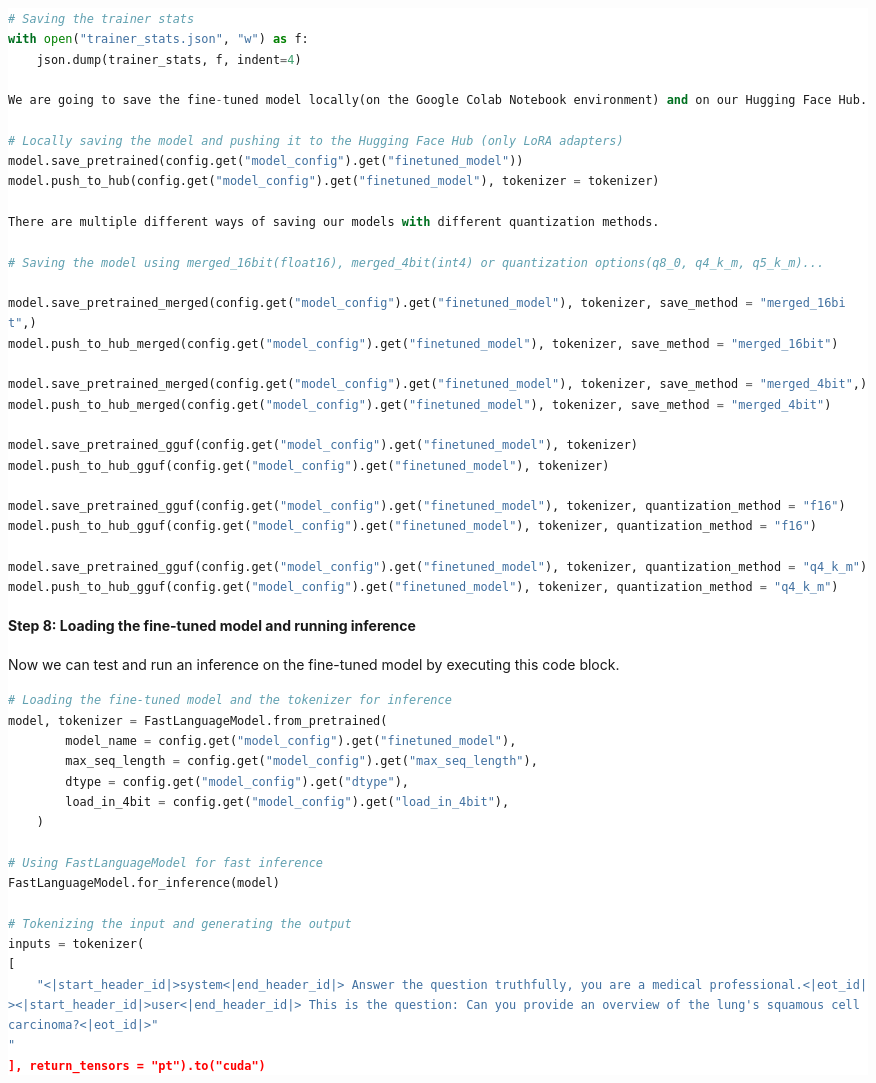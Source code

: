 ```python
# Saving the trainer stats
with open("trainer_stats.json", "w") as f:
    json.dump(trainer_stats, f, indent=4)

We are going to save the fine-tuned model locally(on the Google Colab Notebook environment) and on our Hugging Face Hub.

# Locally saving the model and pushing it to the Hugging Face Hub (only LoRA adapters)
model.save_pretrained(config.get("model_config").get("finetuned_model"))
model.push_to_hub(config.get("model_config").get("finetuned_model"), tokenizer = tokenizer)

There are multiple different ways of saving our models with different quantization methods.

# Saving the model using merged_16bit(float16), merged_4bit(int4) or quantization options(q8_0, q4_k_m, q5_k_m)...

model.save_pretrained_merged(config.get("model_config").get("finetuned_model"), tokenizer, save_method = "merged_16bit",)
model.push_to_hub_merged(config.get("model_config").get("finetuned_model"), tokenizer, save_method = "merged_16bit")

model.save_pretrained_merged(config.get("model_config").get("finetuned_model"), tokenizer, save_method = "merged_4bit",)
model.push_to_hub_merged(config.get("model_config").get("finetuned_model"), tokenizer, save_method = "merged_4bit")

model.save_pretrained_gguf(config.get("model_config").get("finetuned_model"), tokenizer)
model.push_to_hub_gguf(config.get("model_config").get("finetuned_model"), tokenizer)

model.save_pretrained_gguf(config.get("model_config").get("finetuned_model"), tokenizer, quantization_method = "f16")
model.push_to_hub_gguf(config.get("model_config").get("finetuned_model"), tokenizer, quantization_method = "f16")

model.save_pretrained_gguf(config.get("model_config").get("finetuned_model"), tokenizer, quantization_method = "q4_k_m")
model.push_to_hub_gguf(config.get("model_config").get("finetuned_model"), tokenizer, quantization_method = "q4_k_m")
```

#### Step 8: Loading the fine-tuned model and running inference
Now we can test and run an inference on the fine-tuned model by executing this code block.

```python
# Loading the fine-tuned model and the tokenizer for inference
model, tokenizer = FastLanguageModel.from_pretrained(
        model_name = config.get("model_config").get("finetuned_model"),
        max_seq_length = config.get("model_config").get("max_seq_length"),
        dtype = config.get("model_config").get("dtype"),
        load_in_4bit = config.get("model_config").get("load_in_4bit"),
    )

# Using FastLanguageModel for fast inference
FastLanguageModel.for_inference(model)

# Tokenizing the input and generating the output
inputs = tokenizer(
[
    "<|start_header_id|>system<|end_header_id|> Answer the question truthfully, you are a medical professional.<|eot_id|><|start_header_id|>user<|end_header_id|> This is the question: Can you provide an overview of the lung's squamous cell carcinoma?<|eot_id|>"
"
], return_tensors = "pt").to("cuda")
```